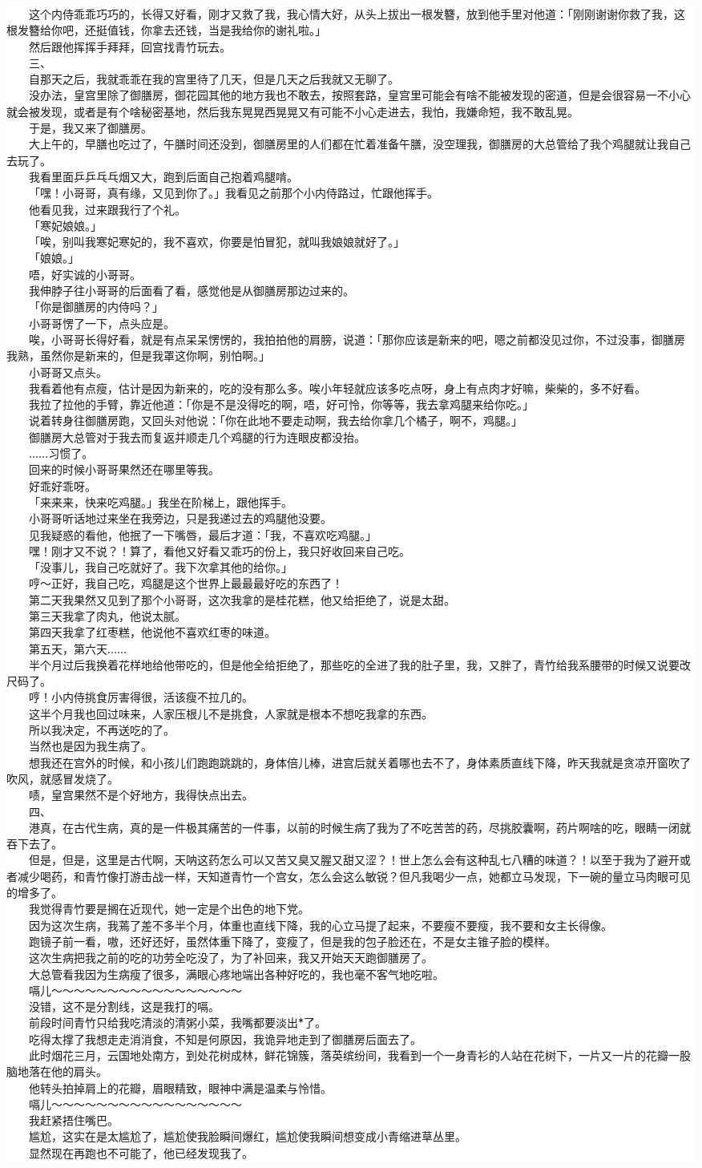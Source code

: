 &emsp;&emsp;这个内侍乖乖巧巧的，长得又好看，刚才又救了我，我心情大好，从头上拔出一根发簪，放到他手里对他道：「刚刚谢谢你救了我，这根发簪给你吧，还挺值钱，你拿去还钱，当是我给你的谢礼啦。」  
&emsp;&emsp;然后跟他挥挥手拜拜，回宫找青竹玩去。  
&emsp;&emsp;三、  
&emsp;&emsp;自那天之后，我就乖乖在我的宫里待了几天，但是几天之后我就又无聊了。  
&emsp;&emsp;没办法，皇宫里除了御膳房，御花园其他的地方我也不敢去，按照套路，皇宫里可能会有啥不能被发现的密道，但是会很容易一不小心就会被发现，或者是有个啥秘密基地，然后我东晃晃西晃晃又有可能不小心走进去，我怕，我嫌命短，我不敢乱晃。  
&emsp;&emsp;于是，我又来了御膳房。  
&emsp;&emsp;大上午的，早膳也吃过了，午膳时间还没到，御膳房里的人们都在忙着准备午膳，没空理我，御膳房的大总管给了我个鸡腿就让我自己去玩了。  
&emsp;&emsp;我看里面乒乒乓乓烟又大，跑到后面自己抱着鸡腿啃。  
&emsp;&emsp;「嘿！小哥哥，真有缘，又见到你了。」我看见之前那个小内侍路过，忙跟他挥手。  
&emsp;&emsp;他看见我，过来跟我行了个礼。  
&emsp;&emsp;「寒妃娘娘。」  
&emsp;&emsp;「唉，别叫我寒妃寒妃的，我不喜欢，你要是怕冒犯，就叫我娘娘就好了。」  
&emsp;&emsp;「娘娘。」  
&emsp;&emsp;唔，好实诚的小哥哥。  
&emsp;&emsp;我伸脖子往小哥哥的后面看了看，感觉他是从御膳房那边过来的。  
&emsp;&emsp;「你是御膳房的内侍吗？」  
&emsp;&emsp;小哥哥愣了一下，点头应是。  
&emsp;&emsp;唉，小哥哥长得好看，就是有点呆呆愣愣的，我拍拍他的肩膀，说道：「那你应该是新来的吧，嗯之前都没见过你，不过没事，御膳房我熟，虽然你是新来的，但是我罩这你啊，别怕啊。」  
&emsp;&emsp;小哥哥又点头。  
&emsp;&emsp;我看着他有点瘦，估计是因为新来的，吃的没有那么多。唉小年轻就应该多吃点呀，身上有点肉才好嘛，柴柴的，多不好看。  
&emsp;&emsp;我拉了拉他的手臂，靠近他道：「你是不是没得吃的啊，唔，好可怜，你等等，我去拿鸡腿来给你吃。」  
&emsp;&emsp;说着转身往御膳房跑，又回头对他说：「你在此地不要走动啊，我去给你拿几个橘子，啊不，鸡腿。」  
&emsp;&emsp;御膳房大总管对于我去而复返并顺走几个鸡腿的行为连眼皮都没抬。  
&emsp;&emsp;……习惯了。  
&emsp;&emsp;回来的时候小哥哥果然还在哪里等我。  
&emsp;&emsp;好乖好乖呀。  
&emsp;&emsp;「来来来，快来吃鸡腿。」我坐在阶梯上，跟他挥手。  
&emsp;&emsp;小哥哥听话地过来坐在我旁边，只是我递过去的鸡腿他没要。  
&emsp;&emsp;见我疑惑的看他，他抿了一下嘴唇，最后才道：「我，不喜欢吃鸡腿。」  
&emsp;&emsp;嘿！刚才又不说？！算了，看他又好看又乖巧的份上，我只好收回来自己吃。  
&emsp;&emsp;「没事儿，我自己吃就好了。我下次拿其他的给你。」  
&emsp;&emsp;哼～正好，我自己吃，鸡腿是这个世界上最最最好吃的东西了！  
&emsp;&emsp;第二天我果然又见到了那个小哥哥，这次我拿的是桂花糕，他又给拒绝了，说是太甜。  
&emsp;&emsp;第三天我拿了肉丸，他说太腻。  
&emsp;&emsp;第四天我拿了红枣糕，他说他不喜欢红枣的味道。  
&emsp;&emsp;第五天，第六天……  
&emsp;&emsp;半个月过后我换着花样地给他带吃的，但是他全给拒绝了，那些吃的全进了我的肚子里，我，又胖了，青竹给我系腰带的时候又说要改尺码了。  
&emsp;&emsp;哼！小内侍挑食厉害得很，活该瘦不拉几的。  
&emsp;&emsp;这半个月我也回过味来，人家压根儿不是挑食，人家就是根本不想吃我拿的东西。  
&emsp;&emsp;所以我决定，不再送吃的了。  
&emsp;&emsp;当然也是因为我生病了。  
&emsp;&emsp;想我还在宫外的时候，和小孩儿们跑跑跳跳的，身体倍儿棒，进宫后就关着哪也去不了，身体素质直线下降，昨天我就是贪凉开窗吹了吹风，就感冒发烧了。  
&emsp;&emsp;啧，皇宫果然不是个好地方，我得快点出去。  
&emsp;&emsp;四、  
&emsp;&emsp;港真，在古代生病，真的是一件极其痛苦的一件事，以前的时候生病了我为了不吃苦苦的药，尽挑胶囊啊，药片啊啥的吃，眼睛一闭就吞下去了。  
&emsp;&emsp;但是，但是，这里是古代啊，天呐这药怎么可以又苦又臭又腥又甜又涩？！世上怎么会有这种乱七八糟的味道？！以至于我为了避开或者减少喝药，和青竹像打游击战一样，天知道青竹一个宫女，怎么会这么敏锐？但凡我喝少一点，她都立马发现，下一碗的量立马肉眼可见的增多了。  
&emsp;&emsp;我觉得青竹要是搁在近现代，她一定是个出色的地下党。  
&emsp;&emsp;因为这次生病，我蔫了差不多半个月，体重也直线下降，我的心立马提了起来，不要瘦不要瘦，我不要和女主长得像。  
&emsp;&emsp;跑镜子前一看，嗷，还好还好，虽然体重下降了，变瘦了，但是我的包子脸还在，不是女主锥子脸的模样。  
&emsp;&emsp;这次生病把我之前的吃的功劳全吃没了，为了补回来，我又开始天天跑御膳房了。  
&emsp;&emsp;大总管看我因为生病瘦了很多，满眼心疼地端出各种好吃的，我也毫不客气地吃啦。  
&emsp;&emsp;嗝儿～～～～～～～～～～～～～～～～～  
&emsp;&emsp;没错，这不是分割线，这是我打的嗝。  
&emsp;&emsp;前段时间青竹只给我吃清淡的清粥小菜，我嘴都要淡出*了。  
&emsp;&emsp;吃得太撑了我想走走消消食，不知是何原因，我诡异地走到了御膳房后面去了。  
&emsp;&emsp;此时烟花三月，云国地处南方，到处花树成林，鲜花锦簇，落英缤纷间，我看到一个一身青衫的人站在花树下，一片又一片的花瓣一股脑地落在他的肩头。  
&emsp;&emsp;他转头拍掉肩上的花瓣，眉眼精致，眼神中满是温柔与怜惜。  
&emsp;&emsp;嗝儿～～～～～～～～～～～～～～～～～  
&emsp;&emsp;我赶紧捂住嘴巴。  
&emsp;&emsp;尴尬，这实在是太尴尬了，尴尬使我脸瞬间爆红，尴尬使我瞬间想变成小青缩进草丛里。  
&emsp;&emsp;显然现在再跑也不可能了，他已经发现我了。  